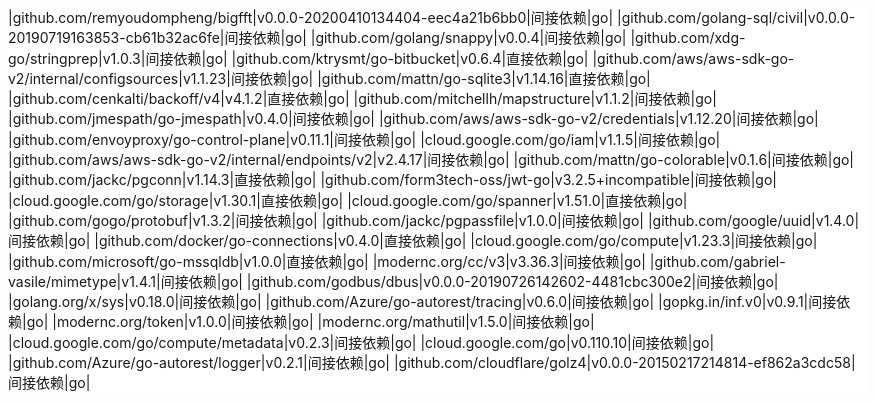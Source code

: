 |github.com/remyoudompheng/bigfft|v0.0.0-20200410134404-eec4a21b6bb0|间接依赖|go|
|github.com/golang-sql/civil|v0.0.0-20190719163853-cb61b32ac6fe|间接依赖|go|
|github.com/golang/snappy|v0.0.4|间接依赖|go|
|github.com/xdg-go/stringprep|v1.0.3|间接依赖|go|
|github.com/ktrysmt/go-bitbucket|v0.6.4|直接依赖|go|
|github.com/aws/aws-sdk-go-v2/internal/configsources|v1.1.23|间接依赖|go|
|github.com/mattn/go-sqlite3|v1.14.16|直接依赖|go|
|github.com/cenkalti/backoff/v4|v4.1.2|直接依赖|go|
|github.com/mitchellh/mapstructure|v1.1.2|间接依赖|go|
|github.com/jmespath/go-jmespath|v0.4.0|间接依赖|go|
|github.com/aws/aws-sdk-go-v2/credentials|v1.12.20|间接依赖|go|
|github.com/envoyproxy/go-control-plane|v0.11.1|间接依赖|go|
|cloud.google.com/go/iam|v1.1.5|间接依赖|go|
|github.com/aws/aws-sdk-go-v2/internal/endpoints/v2|v2.4.17|间接依赖|go|
|github.com/mattn/go-colorable|v0.1.6|间接依赖|go|
|github.com/jackc/pgconn|v1.14.3|直接依赖|go|
|github.com/form3tech-oss/jwt-go|v3.2.5+incompatible|间接依赖|go|
|cloud.google.com/go/storage|v1.30.1|直接依赖|go|
|cloud.google.com/go/spanner|v1.51.0|直接依赖|go|
|github.com/gogo/protobuf|v1.3.2|间接依赖|go|
|github.com/jackc/pgpassfile|v1.0.0|间接依赖|go|
|github.com/google/uuid|v1.4.0|间接依赖|go|
|github.com/docker/go-connections|v0.4.0|直接依赖|go|
|cloud.google.com/go/compute|v1.23.3|间接依赖|go|
|github.com/microsoft/go-mssqldb|v1.0.0|直接依赖|go|
|modernc.org/cc/v3|v3.36.3|间接依赖|go|
|github.com/gabriel-vasile/mimetype|v1.4.1|间接依赖|go|
|github.com/godbus/dbus|v0.0.0-20190726142602-4481cbc300e2|间接依赖|go|
|golang.org/x/sys|v0.18.0|间接依赖|go|
|github.com/Azure/go-autorest/tracing|v0.6.0|间接依赖|go|
|gopkg.in/inf.v0|v0.9.1|间接依赖|go|
|modernc.org/token|v1.0.0|间接依赖|go|
|modernc.org/mathutil|v1.5.0|间接依赖|go|
|cloud.google.com/go/compute/metadata|v0.2.3|间接依赖|go|
|cloud.google.com/go|v0.110.10|间接依赖|go|
|github.com/Azure/go-autorest/logger|v0.2.1|间接依赖|go|
|github.com/cloudflare/golz4|v0.0.0-20150217214814-ef862a3cdc58|间接依赖|go|